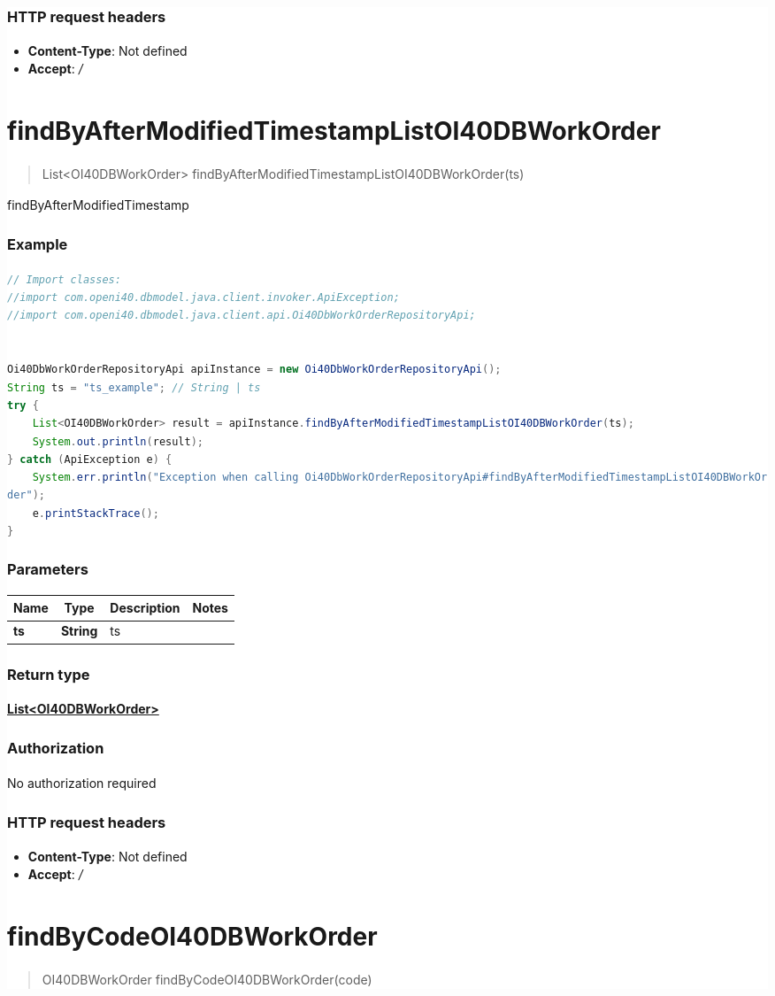 ### HTTP request headers

 - **Content-Type**: Not defined
 - **Accept**: */*

<a name="findByAfterModifiedTimestampListOI40DBWorkOrder"></a>
# **findByAfterModifiedTimestampListOI40DBWorkOrder**
> List&lt;OI40DBWorkOrder&gt; findByAfterModifiedTimestampListOI40DBWorkOrder(ts)

findByAfterModifiedTimestamp

### Example
```java
// Import classes:
//import com.openi40.dbmodel.java.client.invoker.ApiException;
//import com.openi40.dbmodel.java.client.api.Oi40DbWorkOrderRepositoryApi;


Oi40DbWorkOrderRepositoryApi apiInstance = new Oi40DbWorkOrderRepositoryApi();
String ts = "ts_example"; // String | ts
try {
    List<OI40DBWorkOrder> result = apiInstance.findByAfterModifiedTimestampListOI40DBWorkOrder(ts);
    System.out.println(result);
} catch (ApiException e) {
    System.err.println("Exception when calling Oi40DbWorkOrderRepositoryApi#findByAfterModifiedTimestampListOI40DBWorkOrder");
    e.printStackTrace();
}
```

### Parameters

Name | Type | Description  | Notes
------------- | ------------- | ------------- | -------------
 **ts** | **String**| ts |

### Return type

[**List&lt;OI40DBWorkOrder&gt;**](OI40DBWorkOrder.md)

### Authorization

No authorization required

### HTTP request headers

 - **Content-Type**: Not defined
 - **Accept**: */*

<a name="findByCodeOI40DBWorkOrder"></a>
# **findByCodeOI40DBWorkOrder**
> OI40DBWorkOrder findByCodeOI40DBWorkOrder(code)

